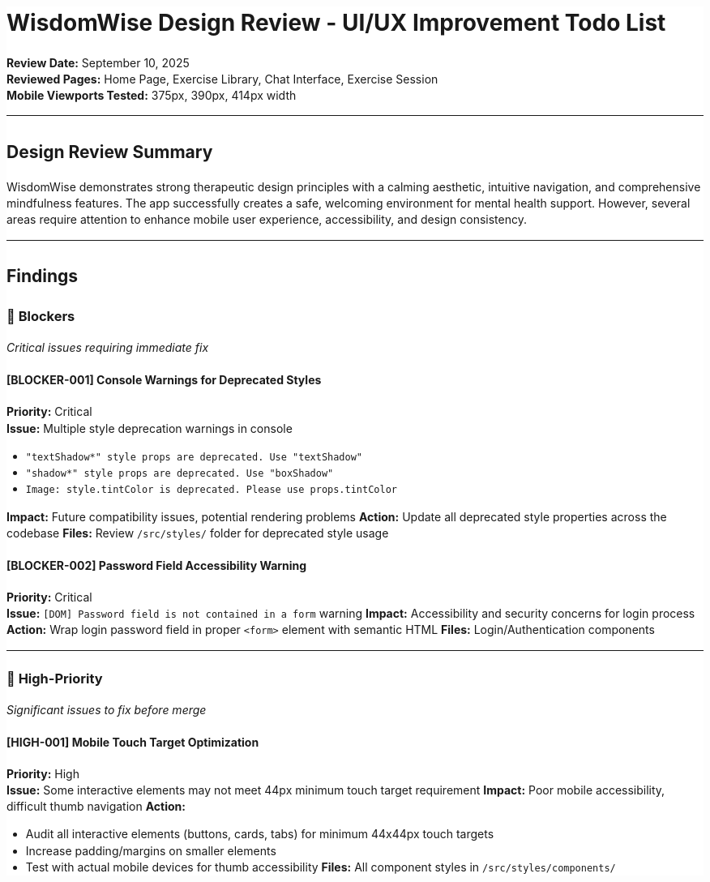 # WisdomWise Design Review - UI/UX Improvement Todo List

**Review Date:** September 10, 2025  
**Reviewed Pages:** Home Page, Exercise Library, Chat Interface, Exercise Session  
**Mobile Viewports Tested:** 375px, 390px, 414px width  

---

## Design Review Summary

WisdomWise demonstrates strong therapeutic design principles with a calming aesthetic, intuitive navigation, and comprehensive mindfulness features. The app successfully creates a safe, welcoming environment for mental health support. However, several areas require attention to enhance mobile user experience, accessibility, and design consistency.

---

## Findings

### 🚨 **Blockers**
*Critical issues requiring immediate fix*

#### **[BLOCKER-001]** Console Warnings for Deprecated Styles
**Priority:** Critical  
**Issue:** Multiple style deprecation warnings in console
- `"textShadow*" style props are deprecated. Use "textShadow"`
- `"shadow*" style props are deprecated. Use "boxShadow"`
- `Image: style.tintColor is deprecated. Please use props.tintColor`

**Impact:** Future compatibility issues, potential rendering problems
**Action:** Update all deprecated style properties across the codebase
**Files:** Review `/src/styles/` folder for deprecated style usage

#### **[BLOCKER-002]** Password Field Accessibility Warning  
**Priority:** Critical  
**Issue:** `[DOM] Password field is not contained in a form` warning
**Impact:** Accessibility and security concerns for login process
**Action:** Wrap login password field in proper `<form>` element with semantic HTML
**Files:** Login/Authentication components

---

### 🔴 **High-Priority**
*Significant issues to fix before merge*

#### **[HIGH-001]** Mobile Touch Target Optimization
**Priority:** High  
**Issue:** Some interactive elements may not meet 44px minimum touch target requirement
**Impact:** Poor mobile accessibility, difficult thumb navigation
**Action:** 
- Audit all interactive elements (buttons, cards, tabs) for minimum 44x44px touch targets
- Increase padding/margins on smaller elements
- Test with actual mobile devices for thumb accessibility
**Files:** All component styles in `/src/styles/components/`
